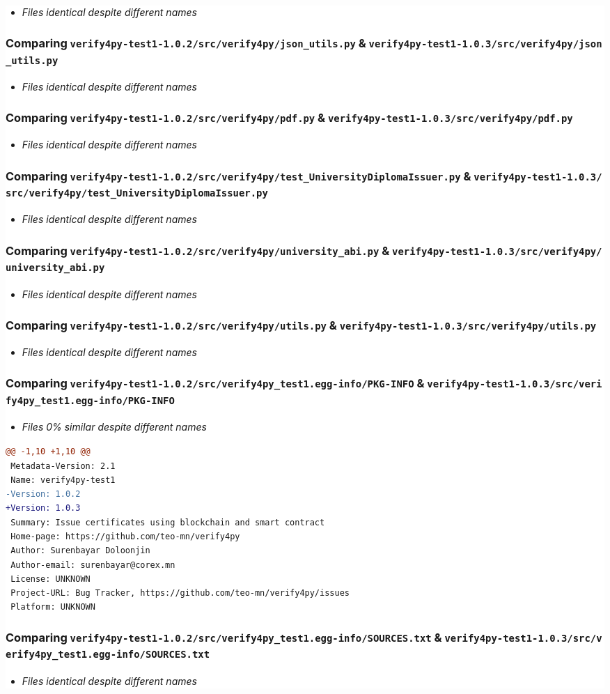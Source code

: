 * *Files identical despite different names*

### Comparing `verify4py-test1-1.0.2/src/verify4py/json_utils.py` & `verify4py-test1-1.0.3/src/verify4py/json_utils.py`

 * *Files identical despite different names*

### Comparing `verify4py-test1-1.0.2/src/verify4py/pdf.py` & `verify4py-test1-1.0.3/src/verify4py/pdf.py`

 * *Files identical despite different names*

### Comparing `verify4py-test1-1.0.2/src/verify4py/test_UniversityDiplomaIssuer.py` & `verify4py-test1-1.0.3/src/verify4py/test_UniversityDiplomaIssuer.py`

 * *Files identical despite different names*

### Comparing `verify4py-test1-1.0.2/src/verify4py/university_abi.py` & `verify4py-test1-1.0.3/src/verify4py/university_abi.py`

 * *Files identical despite different names*

### Comparing `verify4py-test1-1.0.2/src/verify4py/utils.py` & `verify4py-test1-1.0.3/src/verify4py/utils.py`

 * *Files identical despite different names*

### Comparing `verify4py-test1-1.0.2/src/verify4py_test1.egg-info/PKG-INFO` & `verify4py-test1-1.0.3/src/verify4py_test1.egg-info/PKG-INFO`

 * *Files 0% similar despite different names*

```diff
@@ -1,10 +1,10 @@
 Metadata-Version: 2.1
 Name: verify4py-test1
-Version: 1.0.2
+Version: 1.0.3
 Summary: Issue certificates using blockchain and smart contract
 Home-page: https://github.com/teo-mn/verify4py
 Author: Surenbayar Doloonjin
 Author-email: surenbayar@corex.mn
 License: UNKNOWN
 Project-URL: Bug Tracker, https://github.com/teo-mn/verify4py/issues
 Platform: UNKNOWN
```

### Comparing `verify4py-test1-1.0.2/src/verify4py_test1.egg-info/SOURCES.txt` & `verify4py-test1-1.0.3/src/verify4py_test1.egg-info/SOURCES.txt`

 * *Files identical despite different names*

